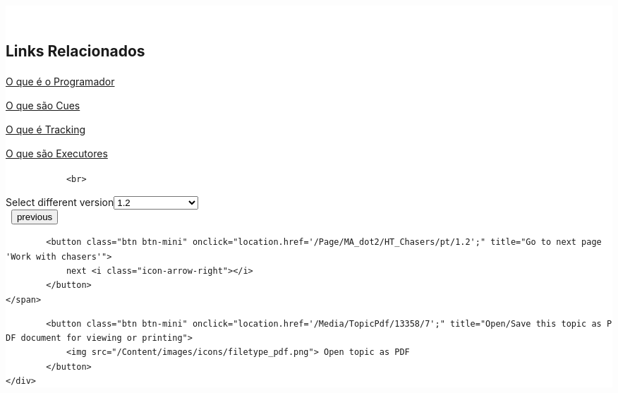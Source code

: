 <p>&nbsp;</p>

<a name="toc_header_anchor_15" id="toc_header_anchor_15" class="topic-toc-item"></a><h2>Links Relacionados</h2>

<p><a href="/Topic/e740a39c-ef36-4081-9014-59e0a288711c">O que é o Programador</a></p>

<p><a href="/Topic/d0a671eb-91c4-45b5-bba6-aa5138f0e343">O que são Cues</a></p>

<p><a href="/Topic/dbf1ee09-43cb-48a1-9e9d-6d0bc5c8feb6">O que é Tracking</a></p>

<p><a href="/Topic/839f039d-2e75-4ed2-a4be-0ff458dec63d">O que são Executores</a></p>


				<br>
<div class="topic-navigation">

<div class="pull-right">
	<span class="pull-left">


<div class="pull-left">
<form action="/Topic/SetCurrentVersionNumber" class="form-inline" id="frmTagSelector" method="post">	<span class="form-mini">
		<div class="input-prepend"><span class="add-on">Select different version</span><select autocomplete="off" id="versionNumberId" name="versionNumberId" onchange="$(this).closest('#frmTagSelector').submit();" style="width: 120px;"><option value="">- latest -</option>
<option value="3">1.1</option>
<option selected="selected" value="7">1.2</option>
<option value="12">1.3</option>
<option value="16">1.5</option>
<option value="29">1.9</option>
</select></div>
		<input data-val="true" data-val-number="The field Int32 must be a number." data-val-required="The Int32 field is required." id="ProductId" name="ProductId" type="hidden" value="7">
		<input id="CurrentGuid" name="CurrentGuid" type="hidden" value="511081dd-5ffb-4aaa-8d09-a0859b0d0a19">
	</span>
</form></div>&nbsp;	</span>
	<span class="pull-right" style="white-space: nowrap;">
			<button class="btn btn-mini" onclick="location.href='/Page/MA_dot2/HT_Presets/pt/1.2'; " title="Go to previous page 'Work with presets'">
				<i class="icon-arrow-left"></i> previous
			</button>

			<button class="btn btn-mini" onclick="location.href='/Page/MA_dot2/HT_Chasers/pt/1.2';" title="Go to next page 'Work with chasers'">
				next <i class="icon-arrow-right"></i> 
			</button>
	</span>
</div>
	<div class="clear-fix"></div>
	<div class="pull-right">
	
			<button class="btn btn-mini" onclick="location.href='/Media/TopicPdf/13358/7';" title="Open/Save this topic as PDF document for viewing or printing">
				<img src="/Content/images/icons/filetype_pdf.png"> Open topic as PDF
			</button>
	</div>
<div class="clear-fix" style="margin-bottom: 10px"></div>
</div>

	
